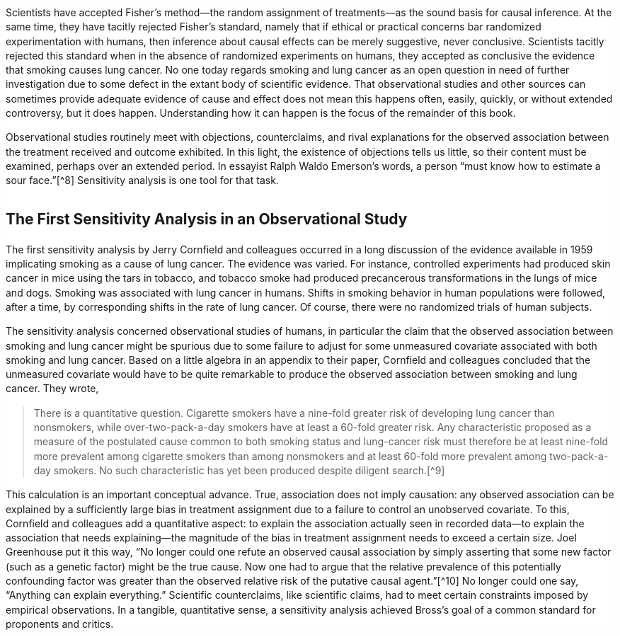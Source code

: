 Scientists have accepted Fisher’s method—the random assignment of treatments—as the sound basis for causal inference. At the same time, they have tacitly rejected Fisher’s standard, namely that if ethical or practical concerns bar randomized experimentation with humans, then inference about causal effects can be merely suggestive, never conclusive. Scientists tacitly rejected this standard when in the absence of randomized experiments on humans, they accepted as conclusive the evidence that smoking causes lung cancer. No one today regards smoking and lung cancer as an open question in need of further investigation due to some defect in the extant body of scientific evidence. That observational studies and other sources can sometimes provide adequate evidence of cause and effect does not mean this happens often, easily, quickly, or without extended controversy, but it does happen. Understanding how it can happen is the focus of the remainder of this book.

Observational studies routinely meet with objections, counterclaims, and rival explanations for the observed association between the treatment received and outcome exhibited. In this light, the existence of objections tells us little, so their content must be examined, perhaps over an extended period. In essayist Ralph Waldo Emerson’s words, a person “must know how to estimate a sour face.”[^8] Sensitivity analysis is one tool for that task.

## The First Sensitivity Analysis in an Observational Study

The first sensitivity analysis by Jerry Cornfield and colleagues occurred in a long discussion of the evidence available in 1959 implicating smoking as a cause of lung cancer. The evidence was varied. For instance, controlled experiments had produced skin cancer in mice using the tars in tobacco, and tobacco smoke had produced precancerous transformations in the lungs of mice and dogs. Smoking was associated with lung cancer in humans. Shifts in smoking behavior in human populations were followed, after a time, by corresponding shifts in the rate of lung cancer. Of course, there were no randomized trials of human subjects.

The sensitivity analysis concerned observational studies of humans, in particular the claim that the observed association between smoking and lung cancer might be spurious due to some failure to adjust for some unmeasured covariate associated with both smoking and lung cancer. Based on a little algebra in an appendix to their paper, Cornfield and colleagues concluded that the unmeasured covariate would have to be quite remarkable to produce the observed association between smoking and lung cancer. They wrote,

> There is a quantitative question. Cigarette smokers have a nine-fold greater risk of developing lung cancer than nonsmokers, while over-two-pack-a-day smokers have at least a 60-fold greater risk. Any characteristic proposed as a measure of the postulated cause common to both smoking status and lung-cancer risk must therefore be at least nine-fold more prevalent among cigarette smokers than among nonsmokers and at least 60-fold more prevalent among two-pack-a-day smokers. No such characteristic has yet been produced despite diligent search.[^9]

This calculation is an important conceptual advance. True, association does not imply causation: any observed association can be explained by a sufficiently large bias in treatment assignment due to a failure to control an unobserved covariate. To this, Cornfield and colleagues add a quantitative aspect: to explain the association actually seen in recorded data—to explain the association that needs explaining—the magnitude of the bias in treatment assignment needs to exceed a certain size. Joel Greenhouse put it this way, “No longer could one refute an observed causal association by simply asserting that some new factor (such as a genetic factor) might be the true cause. Now one had to argue that the relative prevalence of this potentially confounding factor was greater than the observed relative risk of the putative causal agent.”[^10] No longer could one say, “Anything can explain everything.” Scientific counterclaims, like scientific claims, had to meet certain constraints imposed by empirical observations. In a tangible, quantitative sense, a sensitivity analysis achieved Bross’s goal of a common standard for proponents and critics.
